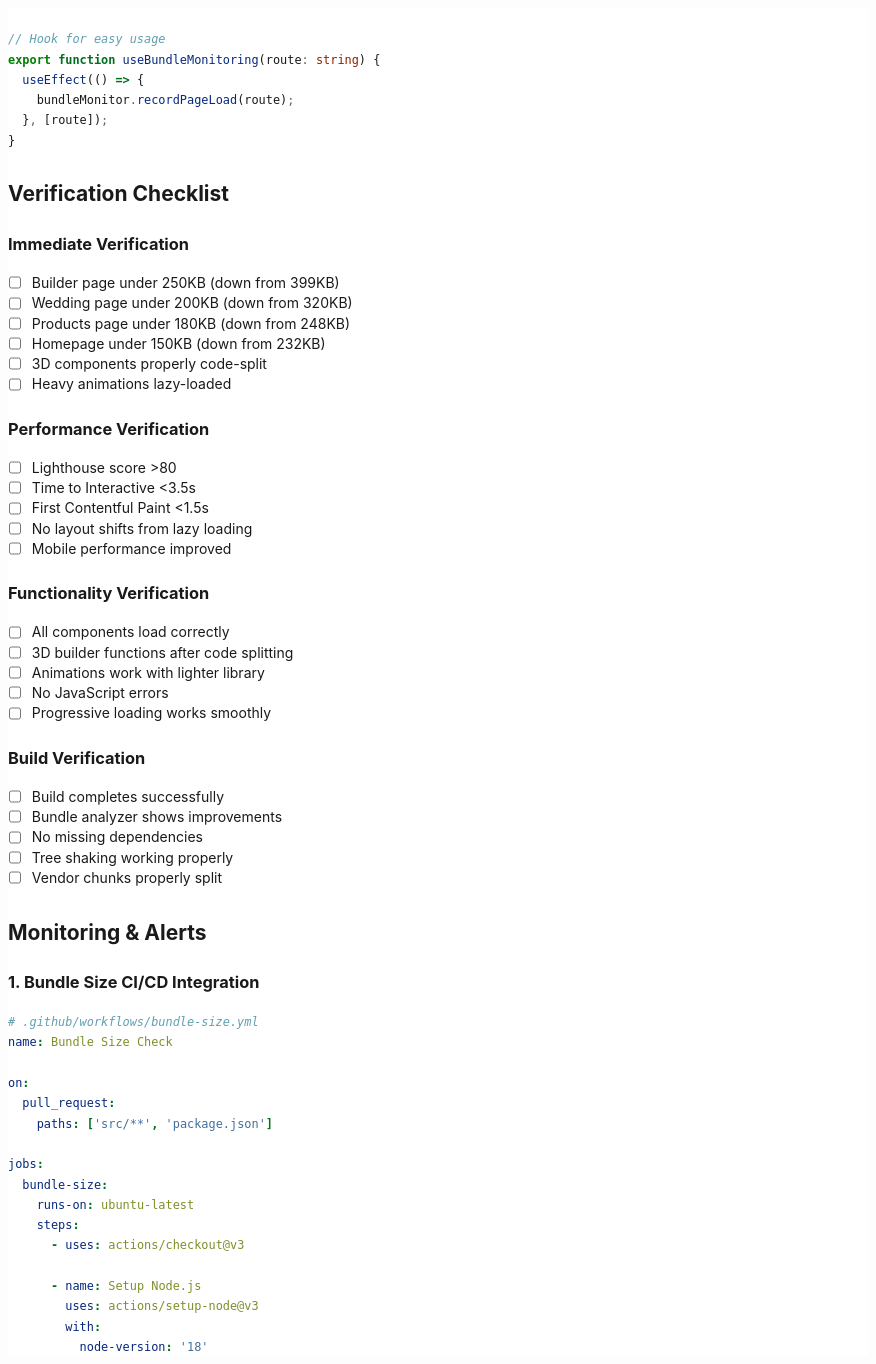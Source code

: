 ```typescript

// Hook for easy usage
export function useBundleMonitoring(route: string) {
  useEffect(() => {
    bundleMonitor.recordPageLoad(route);
  }, [route]);
}
```

## Verification Checklist

### Immediate Verification
- [ ] Builder page under 250KB (down from 399KB)
- [ ] Wedding page under 200KB (down from 320KB)
- [ ] Products page under 180KB (down from 248KB)
- [ ] Homepage under 150KB (down from 232KB)
- [ ] 3D components properly code-split
- [ ] Heavy animations lazy-loaded

### Performance Verification
- [ ] Lighthouse score >80
- [ ] Time to Interactive <3.5s
- [ ] First Contentful Paint <1.5s
- [ ] No layout shifts from lazy loading
- [ ] Mobile performance improved

### Functionality Verification
- [ ] All components load correctly
- [ ] 3D builder functions after code splitting
- [ ] Animations work with lighter library
- [ ] No JavaScript errors
- [ ] Progressive loading works smoothly

### Build Verification
- [ ] Build completes successfully
- [ ] Bundle analyzer shows improvements
- [ ] No missing dependencies
- [ ] Tree shaking working properly
- [ ] Vendor chunks properly split

## Monitoring & Alerts

### 1. Bundle Size CI/CD Integration
```yaml
# .github/workflows/bundle-size.yml
name: Bundle Size Check

on:
  pull_request:
    paths: ['src/**', 'package.json']

jobs:
  bundle-size:
    runs-on: ubuntu-latest
    steps:
      - uses: actions/checkout@v3
      
      - name: Setup Node.js
        uses: actions/setup-node@v3
        with:
          node-version: '18'
```